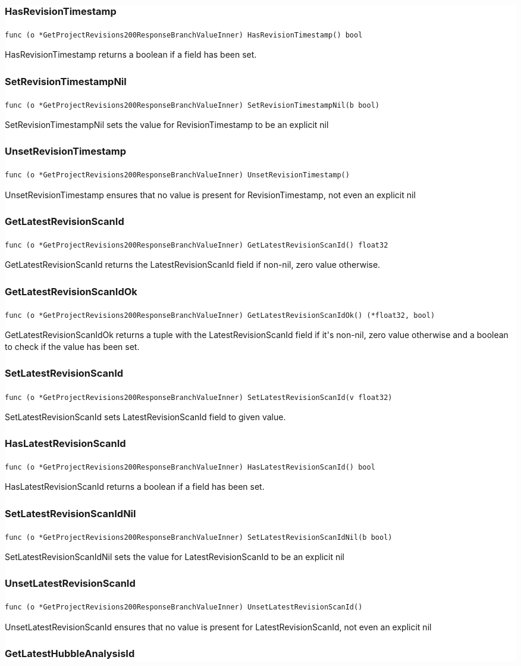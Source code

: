 ### HasRevisionTimestamp

`func (o *GetProjectRevisions200ResponseBranchValueInner) HasRevisionTimestamp() bool`

HasRevisionTimestamp returns a boolean if a field has been set.

### SetRevisionTimestampNil

`func (o *GetProjectRevisions200ResponseBranchValueInner) SetRevisionTimestampNil(b bool)`

 SetRevisionTimestampNil sets the value for RevisionTimestamp to be an explicit nil

### UnsetRevisionTimestamp
`func (o *GetProjectRevisions200ResponseBranchValueInner) UnsetRevisionTimestamp()`

UnsetRevisionTimestamp ensures that no value is present for RevisionTimestamp, not even an explicit nil
### GetLatestRevisionScanId

`func (o *GetProjectRevisions200ResponseBranchValueInner) GetLatestRevisionScanId() float32`

GetLatestRevisionScanId returns the LatestRevisionScanId field if non-nil, zero value otherwise.

### GetLatestRevisionScanIdOk

`func (o *GetProjectRevisions200ResponseBranchValueInner) GetLatestRevisionScanIdOk() (*float32, bool)`

GetLatestRevisionScanIdOk returns a tuple with the LatestRevisionScanId field if it's non-nil, zero value otherwise
and a boolean to check if the value has been set.

### SetLatestRevisionScanId

`func (o *GetProjectRevisions200ResponseBranchValueInner) SetLatestRevisionScanId(v float32)`

SetLatestRevisionScanId sets LatestRevisionScanId field to given value.

### HasLatestRevisionScanId

`func (o *GetProjectRevisions200ResponseBranchValueInner) HasLatestRevisionScanId() bool`

HasLatestRevisionScanId returns a boolean if a field has been set.

### SetLatestRevisionScanIdNil

`func (o *GetProjectRevisions200ResponseBranchValueInner) SetLatestRevisionScanIdNil(b bool)`

 SetLatestRevisionScanIdNil sets the value for LatestRevisionScanId to be an explicit nil

### UnsetLatestRevisionScanId
`func (o *GetProjectRevisions200ResponseBranchValueInner) UnsetLatestRevisionScanId()`

UnsetLatestRevisionScanId ensures that no value is present for LatestRevisionScanId, not even an explicit nil
### GetLatestHubbleAnalysisId
